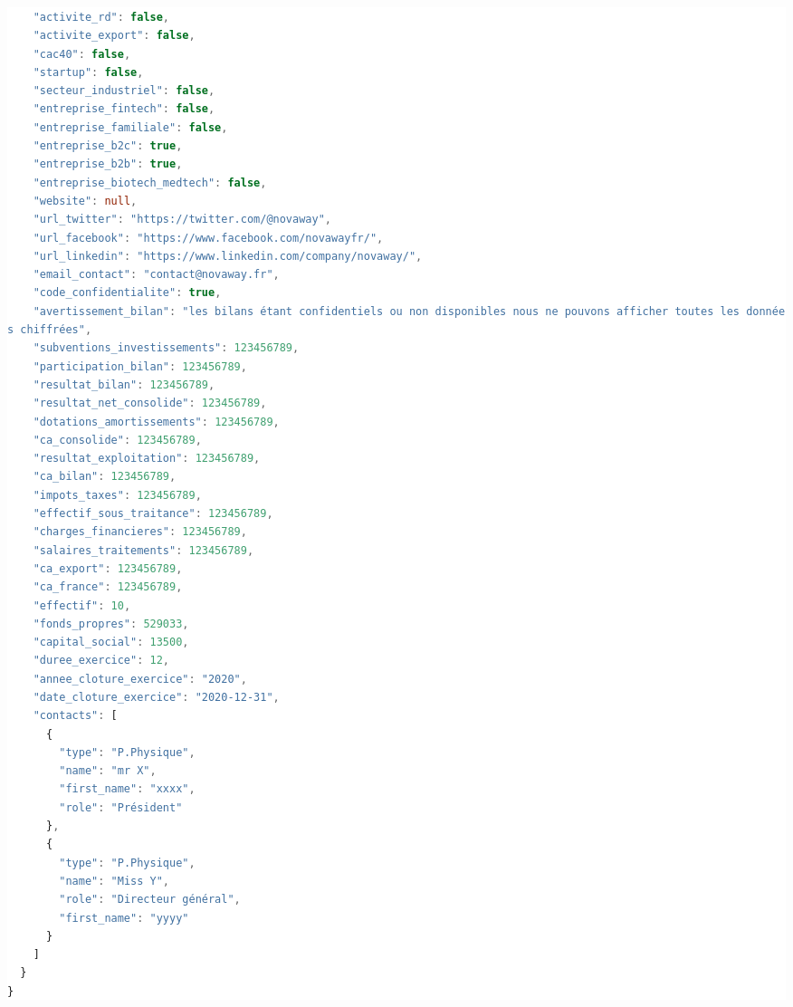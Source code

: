 ```ts
    "activite_rd": false,
    "activite_export": false,
    "cac40": false,
    "startup": false,
    "secteur_industriel": false,
    "entreprise_fintech": false,
    "entreprise_familiale": false,
    "entreprise_b2c": true,
    "entreprise_b2b": true,
    "entreprise_biotech_medtech": false,
    "website": null,
    "url_twitter": "https://twitter.com/@novaway",
    "url_facebook": "https://www.facebook.com/novawayfr/",
    "url_linkedin": "https://www.linkedin.com/company/novaway/",
    "email_contact": "contact@novaway.fr",
    "code_confidentialite": true,
    "avertissement_bilan": "les bilans étant confidentiels ou non disponibles nous ne pouvons afficher toutes les données chiffrées",
    "subventions_investissements": 123456789,
    "participation_bilan": 123456789,
    "resultat_bilan": 123456789,
    "resultat_net_consolide": 123456789,
    "dotations_amortissements": 123456789,
    "ca_consolide": 123456789,
    "resultat_exploitation": 123456789,
    "ca_bilan": 123456789,
    "impots_taxes": 123456789,
    "effectif_sous_traitance": 123456789,
    "charges_financieres": 123456789,
    "salaires_traitements": 123456789,
    "ca_export": 123456789,
    "ca_france": 123456789,
    "effectif": 10,
    "fonds_propres": 529033,
    "capital_social": 13500,
    "duree_exercice": 12,
    "annee_cloture_exercice": "2020",
    "date_cloture_exercice": "2020-12-31",
    "contacts": [
      {
        "type": "P.Physique",
        "name": "mr X",
        "first_name": "xxxx",
        "role": "Président"
      },
      {
        "type": "P.Physique",
        "name": "Miss Y",
        "role": "Directeur général",
        "first_name": "yyyy"
      }
    ]
  }
}
```